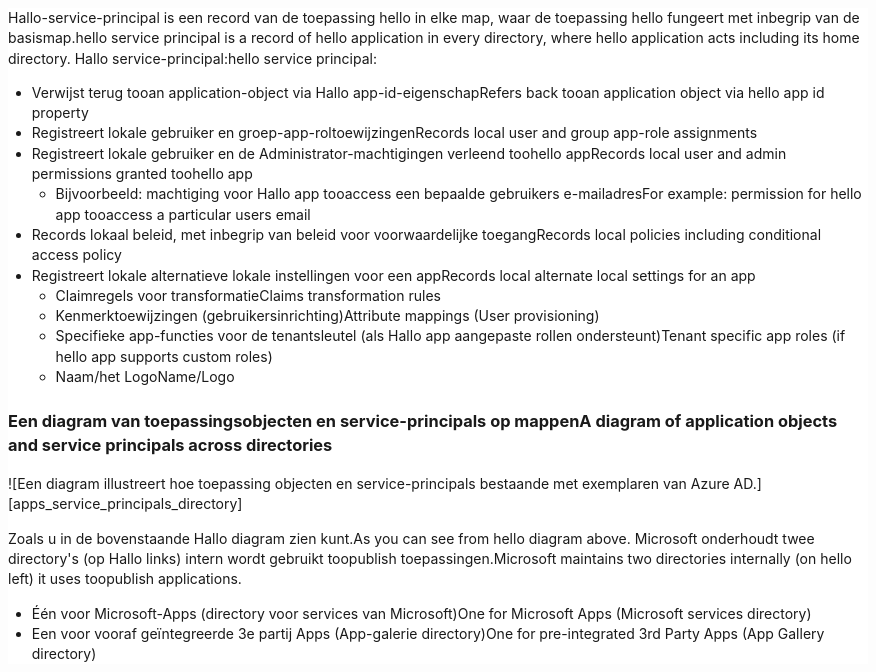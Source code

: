 <span data-ttu-id="a3cf7-128">Hallo-service-principal is een record van de toepassing hello in elke map, waar de toepassing hello fungeert met inbegrip van de basismap.</span><span class="sxs-lookup"><span data-stu-id="a3cf7-128">hello service principal is a record of hello application in every directory, where hello application acts including its home directory.</span></span>  <span data-ttu-id="a3cf7-129">Hallo service-principal:</span><span class="sxs-lookup"><span data-stu-id="a3cf7-129">hello service principal:</span></span>

* <span data-ttu-id="a3cf7-130">Verwijst terug tooan application-object via Hallo app-id-eigenschap</span><span class="sxs-lookup"><span data-stu-id="a3cf7-130">Refers back tooan application object via hello app id property</span></span>
* <span data-ttu-id="a3cf7-131">Registreert lokale gebruiker en groep-app-roltoewijzingen</span><span class="sxs-lookup"><span data-stu-id="a3cf7-131">Records local user and group app-role assignments</span></span>
* <span data-ttu-id="a3cf7-132">Registreert lokale gebruiker en de Administrator-machtigingen verleend toohello app</span><span class="sxs-lookup"><span data-stu-id="a3cf7-132">Records local user and admin permissions granted toohello app</span></span>
  * <span data-ttu-id="a3cf7-133">Bijvoorbeeld: machtiging voor Hallo app tooaccess een bepaalde gebruikers e-mailadres</span><span class="sxs-lookup"><span data-stu-id="a3cf7-133">For example: permission for hello app tooaccess a particular users email</span></span>
* <span data-ttu-id="a3cf7-134">Records lokaal beleid, met inbegrip van beleid voor voorwaardelijke toegang</span><span class="sxs-lookup"><span data-stu-id="a3cf7-134">Records local policies including conditional access policy</span></span>
* <span data-ttu-id="a3cf7-135">Registreert lokale alternatieve lokale instellingen voor een app</span><span class="sxs-lookup"><span data-stu-id="a3cf7-135">Records local alternate local settings for an app</span></span>
  * <span data-ttu-id="a3cf7-136">Claimregels voor transformatie</span><span class="sxs-lookup"><span data-stu-id="a3cf7-136">Claims transformation rules</span></span>
  * <span data-ttu-id="a3cf7-137">Kenmerktoewijzingen (gebruikersinrichting)</span><span class="sxs-lookup"><span data-stu-id="a3cf7-137">Attribute mappings (User provisioning)</span></span>
  * <span data-ttu-id="a3cf7-138">Specifieke app-functies voor de tenantsleutel (als Hallo app aangepaste rollen ondersteunt)</span><span class="sxs-lookup"><span data-stu-id="a3cf7-138">Tenant specific app roles (if hello app supports custom roles)</span></span>
  * <span data-ttu-id="a3cf7-139">Naam/het Logo</span><span class="sxs-lookup"><span data-stu-id="a3cf7-139">Name/Logo</span></span>

### <a name="a-diagram-of-application-objects-and-service-principals-across-directories"></a><span data-ttu-id="a3cf7-140">Een diagram van toepassingsobjecten en service-principals op mappen</span><span class="sxs-lookup"><span data-stu-id="a3cf7-140">A diagram of application objects and service principals across directories</span></span>
![Een diagram illustreert hoe toepassing objecten en service-principals bestaande met exemplaren van Azure AD.][apps_service_principals_directory]

<span data-ttu-id="a3cf7-142">Zoals u in de bovenstaande Hallo diagram zien kunt.</span><span class="sxs-lookup"><span data-stu-id="a3cf7-142">As you can see from hello diagram above.</span></span>  <span data-ttu-id="a3cf7-143">Microsoft onderhoudt twee directory's (op Hallo links) intern wordt gebruikt toopublish toepassingen.</span><span class="sxs-lookup"><span data-stu-id="a3cf7-143">Microsoft maintains two directories internally (on hello left) it uses toopublish applications.</span></span>

* <span data-ttu-id="a3cf7-144">Één voor Microsoft-Apps (directory voor services van Microsoft)</span><span class="sxs-lookup"><span data-stu-id="a3cf7-144">One for Microsoft Apps (Microsoft services directory)</span></span>
* <span data-ttu-id="a3cf7-145">Een voor vooraf geïntegreerde 3e partij Apps (App-galerie directory)</span><span class="sxs-lookup"><span data-stu-id="a3cf7-145">One for pre-integrated 3rd Party Apps (App Gallery directory)</span></span>
